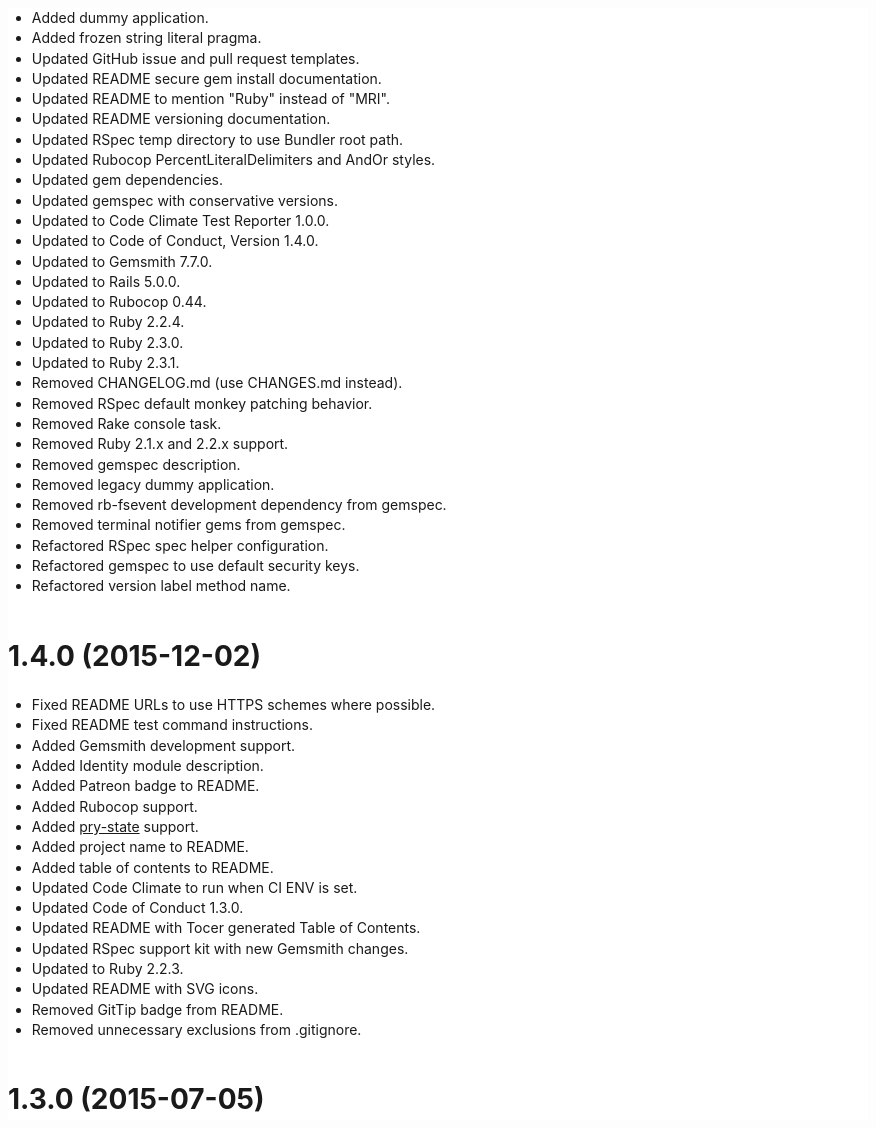 - Added dummy application.
- Added frozen string literal pragma.
- Updated GitHub issue and pull request templates.
- Updated README secure gem install documentation.
- Updated README to mention "Ruby" instead of "MRI".
- Updated README versioning documentation.
- Updated RSpec temp directory to use Bundler root path.
- Updated Rubocop PercentLiteralDelimiters and AndOr styles.
- Updated gem dependencies.
- Updated gemspec with conservative versions.
- Updated to Code Climate Test Reporter 1.0.0.
- Updated to Code of Conduct, Version 1.4.0.
- Updated to Gemsmith 7.7.0.
- Updated to Rails 5.0.0.
- Updated to Rubocop 0.44.
- Updated to Ruby 2.2.4.
- Updated to Ruby 2.3.0.
- Updated to Ruby 2.3.1.
- Removed CHANGELOG.md (use CHANGES.md instead).
- Removed RSpec default monkey patching behavior.
- Removed Rake console task.
- Removed Ruby 2.1.x and 2.2.x support.
- Removed gemspec description.
- Removed legacy dummy application.
- Removed rb-fsevent development dependency from gemspec.
- Removed terminal notifier gems from gemspec.
- Refactored RSpec spec helper configuration.
- Refactored gemspec to use default security keys.
- Refactored version label method name.

# 1.4.0 (2015-12-02)

- Fixed README URLs to use HTTPS schemes where possible.
- Fixed README test command instructions.
- Added Gemsmith development support.
- Added Identity module description.
- Added Patreon badge to README.
- Added Rubocop support.
- Added [pry-state](https://github.com/SudhagarS/pry-state) support.
- Added project name to README.
- Added table of contents to README.
- Updated Code Climate to run when CI ENV is set.
- Updated Code of Conduct 1.3.0.
- Updated README with Tocer generated Table of Contents.
- Updated RSpec support kit with new Gemsmith changes.
- Updated to Ruby 2.2.3.
- Updated README with SVG icons.
- Removed GitTip badge from README.
- Removed unnecessary exclusions from .gitignore.

# 1.3.0 (2015-07-05)

